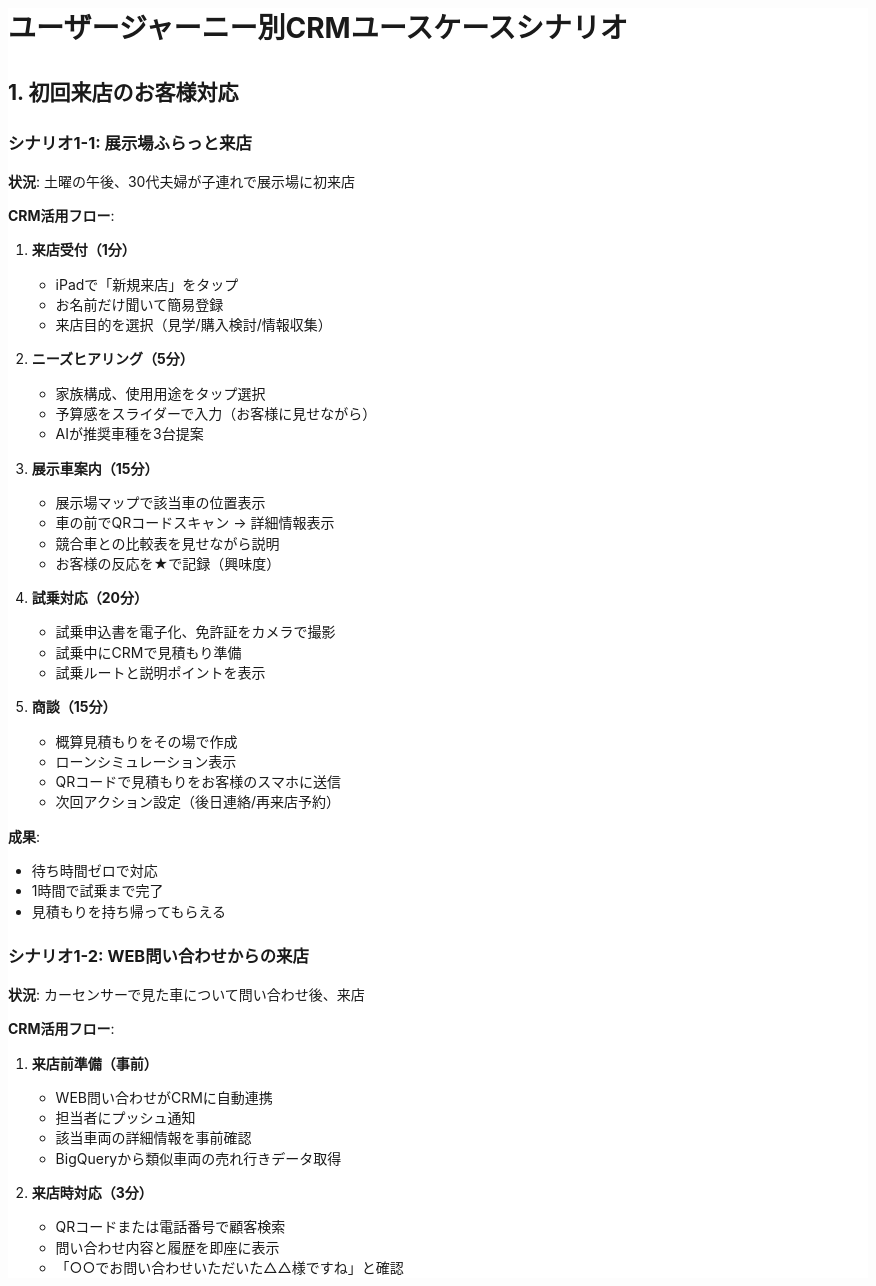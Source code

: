 # ユーザージャーニー別CRMユースケースシナリオ

## 1. 初回来店のお客様対応

### シナリオ1-1: 展示場ふらっと来店
**状況**: 土曜の午後、30代夫婦が子連れで展示場に初来店

**CRM活用フロー**:
1. **来店受付（1分）**
   - iPadで「新規来店」をタップ
   - お名前だけ聞いて簡易登録
   - 来店目的を選択（見学/購入検討/情報収集）
   
2. **ニーズヒアリング（5分）**
   - 家族構成、使用用途をタップ選択
   - 予算感をスライダーで入力（お客様に見せながら）
   - AIが推奨車種を3台提案
   
3. **展示車案内（15分）**
   - 展示場マップで該当車の位置表示
   - 車の前でQRコードスキャン → 詳細情報表示
   - 競合車との比較表を見せながら説明
   - お客様の反応を★で記録（興味度）
   
4. **試乗対応（20分）**
   - 試乗申込書を電子化、免許証をカメラで撮影
   - 試乗中にCRMで見積もり準備
   - 試乗ルートと説明ポイントを表示
   
5. **商談（15分）**
   - 概算見積もりをその場で作成
   - ローンシミュレーション表示
   - QRコードで見積もりをお客様のスマホに送信
   - 次回アクション設定（後日連絡/再来店予約）

**成果**: 
- 待ち時間ゼロで対応
- 1時間で試乗まで完了
- 見積もりを持ち帰ってもらえる

### シナリオ1-2: WEB問い合わせからの来店
**状況**: カーセンサーで見た車について問い合わせ後、来店

**CRM活用フロー**:
1. **来店前準備（事前）**
   - WEB問い合わせがCRMに自動連携
   - 担当者にプッシュ通知
   - 該当車両の詳細情報を事前確認
   - BigQueryから類似車両の売れ行きデータ取得
   
2. **来店時対応（3分）**
   - QRコードまたは電話番号で顧客検索
   - 問い合わせ内容と履歴を即座に表示
   - 「○○でお問い合わせいただいた△△様ですね」と確認
   